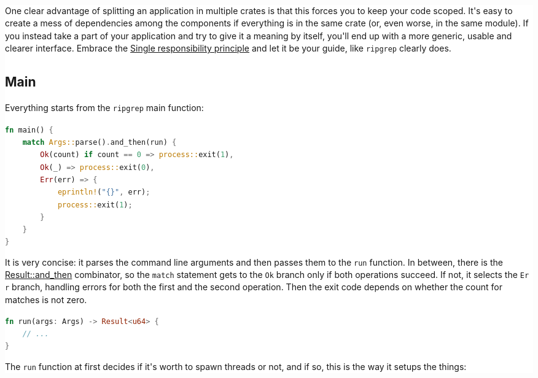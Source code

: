 One clear advantage of splitting an application in multiple crates is that this
forces you to keep your code scoped. It's easy to create a mess of dependencies
among the components if everything is in the same crate (or, even worse, in the
same module). If you instead take a part of your application and try to give it
a meaning by itself, you'll end up with a more generic, usable and clearer
interface. Embrace the
[Single responsibility principle](https://en.wikipedia.org/wiki/Single_responsibility_principle)
and let it be your guide, like `ripgrep` clearly does.

## Main

Everything starts from the `ripgrep` main function:

```rust
fn main() {
    match Args::parse().and_then(run) {
        Ok(count) if count == 0 => process::exit(1),
        Ok(_) => process::exit(0),
        Err(err) => {
            eprintln!("{}", err);
            process::exit(1);
        }
    }
}
```

It is very concise: it parses the command line arguments and then passes them to
the `run` function. In between, there is the
[Result::and\_then](https://doc.rust-lang.org/std/result/enum.Result.html#method.and_then)
combinator, so the `match` statement gets to the `Ok` branch only if both
operations succeed. If not, it selects the `Err` branch, handling errors for
both the first and the second operation. Then the exit code depends on whether
the count for matches is not zero.

```rust
fn run(args: Args) -> Result<u64> {
    // ...
}
```

The `run` function at first decides if it's worth to spawn threads or not, and
if so, this is the way it setups the things:
